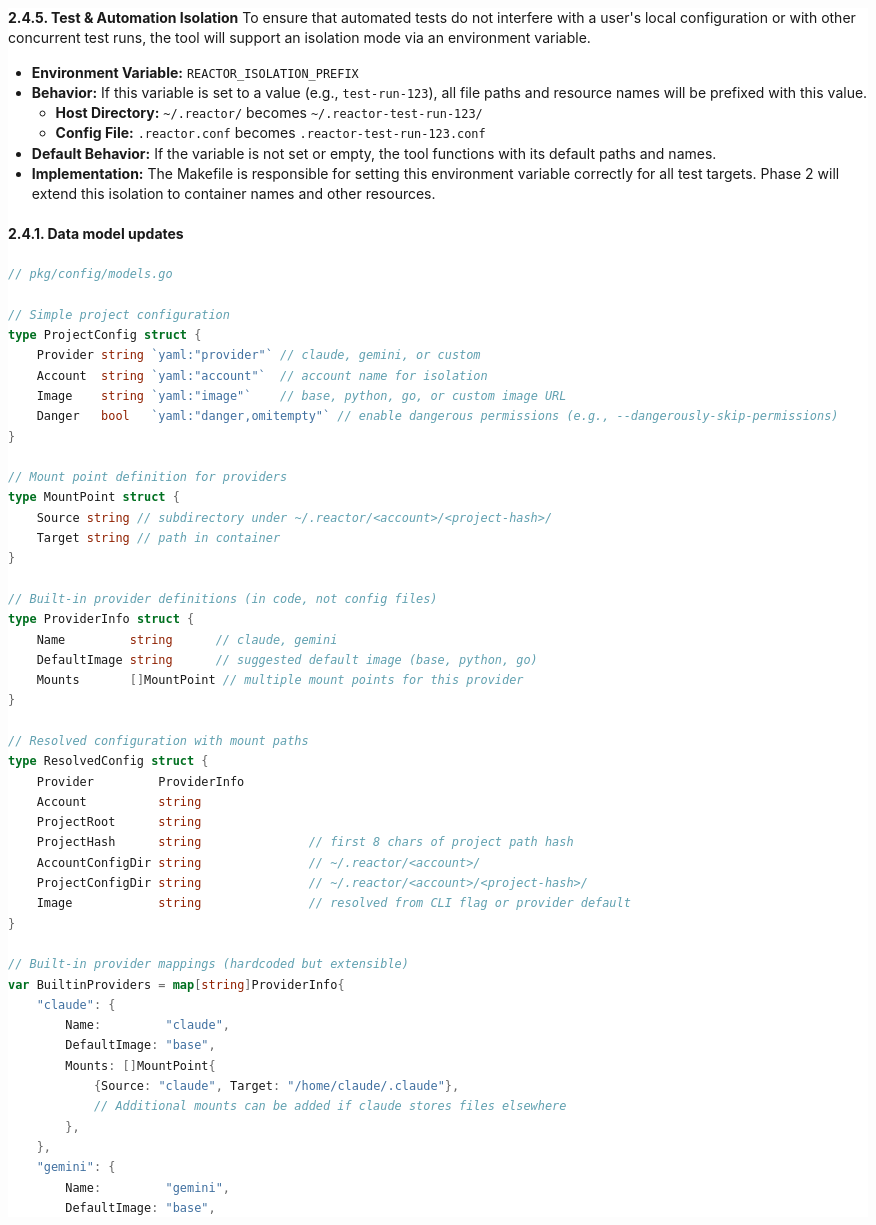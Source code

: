 **2.4.5. Test & Automation Isolation**
To ensure that automated tests do not interfere with a user's local configuration or with other concurrent test runs, the tool will support an isolation mode via an environment variable.

- **Environment Variable:** `REACTOR_ISOLATION_PREFIX`
- **Behavior:** If this variable is set to a value (e.g., `test-run-123`), all file paths and resource names will be prefixed with this value.
  - **Host Directory:** `~/.reactor/` becomes `~/.reactor-test-run-123/`
  - **Config File:** `.reactor.conf` becomes `.reactor-test-run-123.conf`
- **Default Behavior:** If the variable is not set or empty, the tool functions with its default paths and names.
- **Implementation:** The Makefile is responsible for setting this environment variable correctly for all test targets. Phase 2 will extend this isolation to container names and other resources.

#### **2.4.1. Data model updates**

```go
// pkg/config/models.go

// Simple project configuration
type ProjectConfig struct {
    Provider string `yaml:"provider"` // claude, gemini, or custom
    Account  string `yaml:"account"`  // account name for isolation
    Image    string `yaml:"image"`    // base, python, go, or custom image URL
    Danger   bool   `yaml:"danger,omitempty"` // enable dangerous permissions (e.g., --dangerously-skip-permissions)
}

// Mount point definition for providers
type MountPoint struct {
    Source string // subdirectory under ~/.reactor/<account>/<project-hash>/
    Target string // path in container
}

// Built-in provider definitions (in code, not config files)
type ProviderInfo struct {
    Name         string      // claude, gemini
    DefaultImage string      // suggested default image (base, python, go)
    Mounts       []MountPoint // multiple mount points for this provider
}

// Resolved configuration with mount paths
type ResolvedConfig struct {
    Provider         ProviderInfo
    Account          string
    ProjectRoot      string
    ProjectHash      string               // first 8 chars of project path hash
    AccountConfigDir string               // ~/.reactor/<account>/
    ProjectConfigDir string               // ~/.reactor/<account>/<project-hash>/
    Image            string               // resolved from CLI flag or provider default
}

// Built-in provider mappings (hardcoded but extensible)
var BuiltinProviders = map[string]ProviderInfo{
    "claude": {
        Name:         "claude",
        DefaultImage: "base",
        Mounts: []MountPoint{
            {Source: "claude", Target: "/home/claude/.claude"},
            // Additional mounts can be added if claude stores files elsewhere
        },
    },
    "gemini": {
        Name:         "gemini",
        DefaultImage: "base", 
```